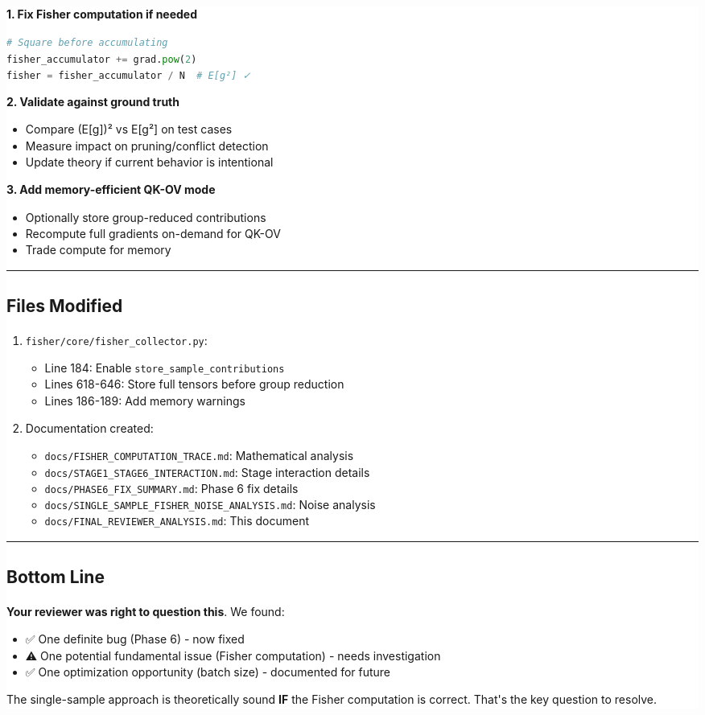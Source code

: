 **1. Fix Fisher computation if needed**
```python
# Square before accumulating
fisher_accumulator += grad.pow(2)
fisher = fisher_accumulator / N  # E[g²] ✓
```

**2. Validate against ground truth**
- Compare (E[g])² vs E[g²] on test cases
- Measure impact on pruning/conflict detection
- Update theory if current behavior is intentional

**3. Add memory-efficient QK-OV mode**
- Optionally store group-reduced contributions
- Recompute full gradients on-demand for QK-OV
- Trade compute for memory

---

## Files Modified

1. `fisher/core/fisher_collector.py`:
   - Line 184: Enable `store_sample_contributions`
   - Lines 618-646: Store full tensors before group reduction
   - Lines 186-189: Add memory warnings

2. Documentation created:
   - `docs/FISHER_COMPUTATION_TRACE.md`: Mathematical analysis
   - `docs/STAGE1_STAGE6_INTERACTION.md`: Stage interaction details
   - `docs/PHASE6_FIX_SUMMARY.md`: Phase 6 fix details
   - `docs/SINGLE_SAMPLE_FISHER_NOISE_ANALYSIS.md`: Noise analysis
   - `docs/FINAL_REVIEWER_ANALYSIS.md`: This document

---

## Bottom Line

**Your reviewer was right to question this**. We found:
- ✅ One definite bug (Phase 6) - now fixed
- ⚠️ One potential fundamental issue (Fisher computation) - needs investigation
- ✅ One optimization opportunity (batch size) - documented for future

The single-sample approach is theoretically sound **IF** the Fisher computation is correct. That's the key question to resolve.
